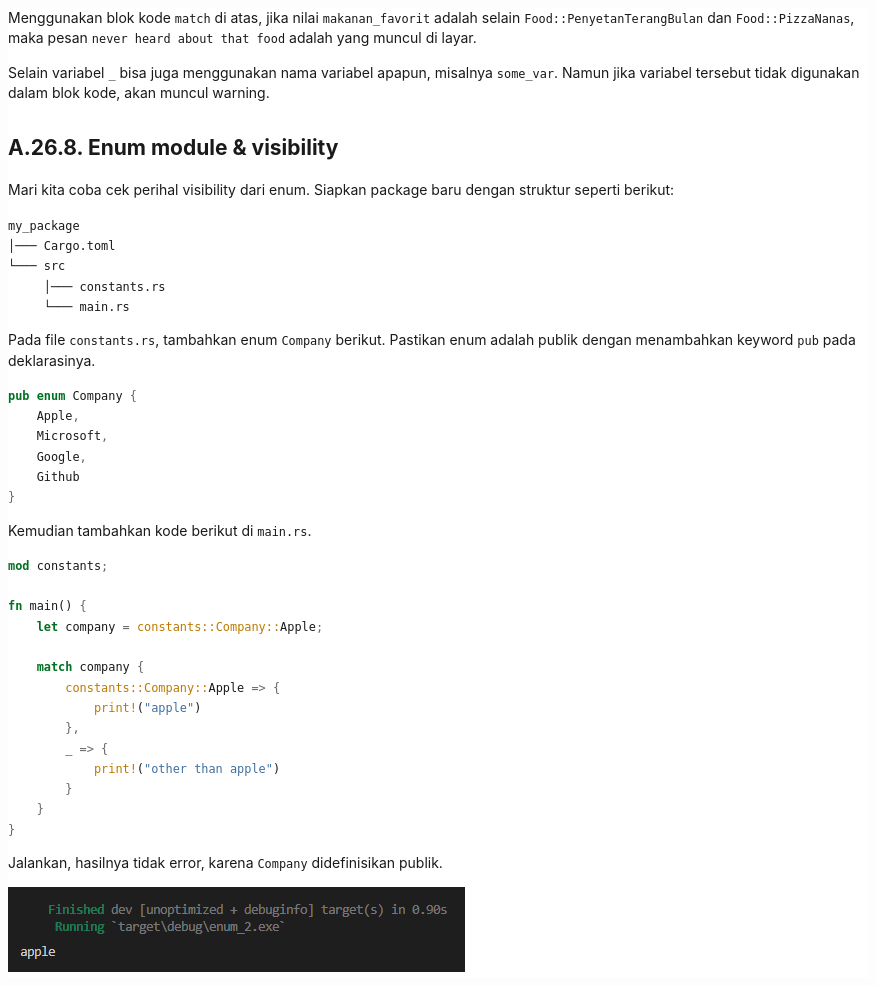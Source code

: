Menggunakan blok kode `match` di atas, jika nilai `makanan_favorit` adalah selain `Food::PenyetanTerangBulan` dan `Food::PizzaNanas`, maka pesan `never heard about that food` adalah yang muncul di layar.

Selain variabel `_` bisa juga menggunakan nama variabel apapun, misalnya `some_var`. Namun jika variabel tersebut tidak digunakan dalam blok kode, akan muncul warning.

## A.26.8. Enum module & visibility

Mari kita coba cek perihal visibility dari enum. Siapkan package baru dengan struktur seperti berikut:

```bash title="package source code structure"
my_package
│─── Cargo.toml
└─── src
     │─── constants.rs
     └─── main.rs
```

Pada file `constants.rs`, tambahkan enum `Company` berikut. Pastikan enum adalah publik dengan menambahkan keyword `pub` pada deklarasinya.

```rust title="src/constants.rs"
pub enum Company {
    Apple,
    Microsoft,
    Google,
    Github
}
```

Kemudian tambahkan kode berikut di `main.rs`.

```rust title="src/main.rs"
mod constants;

fn main() {
    let company = constants::Company::Apple;
    
    match company {
        constants::Company::Apple => {
            print!("apple")
        },
        _ => {
            print!("other than apple")
        }
    }
}
```

Jalankan, hasilnya tidak error, karena `Company` didefinisikan publik.

![Enum](img/enum-6.png)
